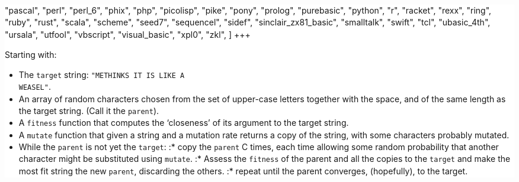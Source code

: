   "pascal",
  "perl",
  "perl_6",
  "phix",
  "php",
  "picolisp",
  "pike",
  "pony",
  "prolog",
  "purebasic",
  "python",
  "r",
  "racket",
  "rexx",
  "ring",
  "ruby",
  "rust",
  "scala",
  "scheme",
  "seed7",
  "sequencel",
  "sidef",
  "sinclair_zx81_basic",
  "smalltalk",
  "swift",
  "tcl",
  "ubasic_4th",
  "ursala",
  "utfool",
  "vbscript",
  "visual_basic",
  "xpl0",
  "zkl",
]
+++

Starting with:
* The <code>target</code> string: <code>"METHINKS IT IS LIKE A WEASEL"</code>.
* An array of random characters chosen from the set of upper-case letters together with the space, and of the same length as the target string. (Call it the <code>parent</code>).
* A <code>fitness</code> function that computes the ‘closeness’ of its argument to the target string.
* A <code>mutate</code> function that given a string and a mutation rate returns a copy of the string, with some characters probably mutated.
* While the <code>parent</code> is not yet the <code>target</code>:
:* copy the <code>parent</code> C times, each time allowing some random probability that another character might be substituted using <code>mutate</code>.
:* Assess the <code>fitness</code> of the parent and all the copies to the <code>target</code> and make the most fit string the new <code>parent</code>, discarding the others.
:* repeat until the parent converges, (hopefully), to the target.


